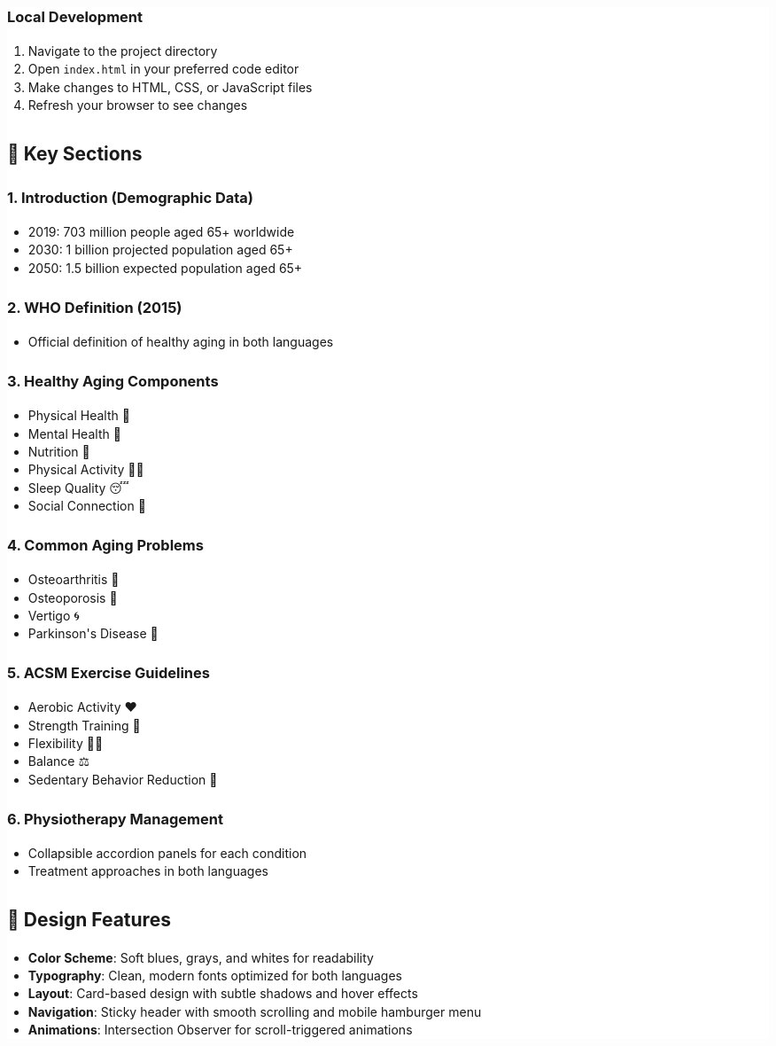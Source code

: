 ### Local Development
1. Navigate to the project directory
2. Open `index.html` in your preferred code editor
3. Make changes to HTML, CSS, or JavaScript files
4. Refresh your browser to see changes

## 🎯 Key Sections

### 1. Introduction (Demographic Data)
- 2019: 703 million people aged 65+ worldwide
- 2030: 1 billion projected population aged 65+
- 2050: 1.5 billion expected population aged 65+

### 2. WHO Definition (2015)
- Official definition of healthy aging in both languages

### 3. Healthy Aging Components
- Physical Health 💪
- Mental Health 🧠
- Nutrition 🥗
- Physical Activity 🏃‍♂️
- Sleep Quality 😴
- Social Connection 👥

### 4. Common Aging Problems
- Osteoarthritis 🦴
- Osteoporosis 🦴
- Vertigo 🌀
- Parkinson's Disease 🧠

### 5. ACSM Exercise Guidelines
- Aerobic Activity ❤️
- Strength Training 💪
- Flexibility 🧘‍♀️
- Balance ⚖️
- Sedentary Behavior Reduction 🚫

### 6. Physiotherapy Management
- Collapsible accordion panels for each condition
- Treatment approaches in both languages

## 🎨 Design Features

- **Color Scheme**: Soft blues, grays, and whites for readability
- **Typography**: Clean, modern fonts optimized for both languages
- **Layout**: Card-based design with subtle shadows and hover effects
- **Navigation**: Sticky header with smooth scrolling and mobile hamburger menu
- **Animations**: Intersection Observer for scroll-triggered animations
